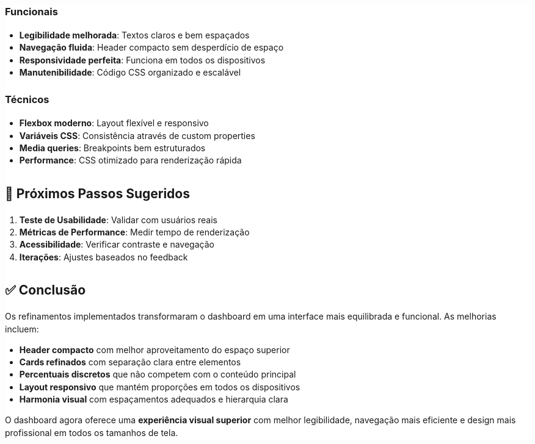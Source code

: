 ### Funcionais
- **Legibilidade melhorada**: Textos claros e bem espaçados
- **Navegação fluida**: Header compacto sem desperdício de espaço
- **Responsividade perfeita**: Funciona em todos os dispositivos
- **Manutenibilidade**: Código CSS organizado e escalável

### Técnicos
- **Flexbox moderno**: Layout flexível e responsivo
- **Variáveis CSS**: Consistência através de custom properties
- **Media queries**: Breakpoints bem estruturados
- **Performance**: CSS otimizado para renderização rápida

## 🚀 Próximos Passos Sugeridos

1. **Teste de Usabilidade**: Validar com usuários reais
2. **Métricas de Performance**: Medir tempo de renderização
3. **Acessibilidade**: Verificar contraste e navegação
4. **Iterações**: Ajustes baseados no feedback

## ✅ Conclusão

Os refinamentos implementados transformaram o dashboard em uma interface mais equilibrada e funcional. As melhorias incluem:

- **Header compacto** com melhor aproveitamento do espaço superior
- **Cards refinados** com separação clara entre elementos
- **Percentuais discretos** que não competem com o conteúdo principal
- **Layout responsivo** que mantém proporções em todos os dispositivos
- **Harmonia visual** com espaçamentos adequados e hierarquia clara

O dashboard agora oferece uma **experiência visual superior** com melhor legibilidade, navegação mais eficiente e design mais profissional em todos os tamanhos de tela.
